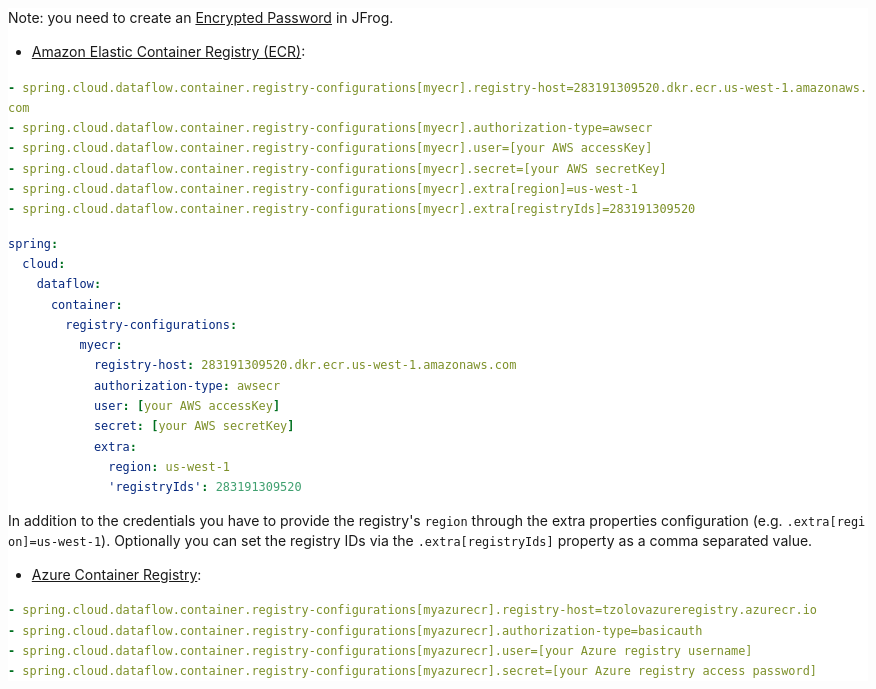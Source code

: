 

Note: you need to create an [Encrypted Password](https://www.jfrog.com/confluence/display/JFROG/Centrally+Secure+Passwords) in JFrog.

- [Amazon Elastic Container Registry (ECR)](https://aws.amazon.com/ecr/):





```yaml
- spring.cloud.dataflow.container.registry-configurations[myecr].registry-host=283191309520.dkr.ecr.us-west-1.amazonaws.com
- spring.cloud.dataflow.container.registry-configurations[myecr].authorization-type=awsecr
- spring.cloud.dataflow.container.registry-configurations[myecr].user=[your AWS accessKey]
- spring.cloud.dataflow.container.registry-configurations[myecr].secret=[your AWS secretKey]
- spring.cloud.dataflow.container.registry-configurations[myecr].extra[region]=us-west-1
- spring.cloud.dataflow.container.registry-configurations[myecr].extra[registryIds]=283191309520
```



```yaml
spring:
  cloud:
    dataflow:
      container:
        registry-configurations:
          myecr:
            registry-host: 283191309520.dkr.ecr.us-west-1.amazonaws.com
            authorization-type: awsecr
            user: [your AWS accessKey]
            secret: [your AWS secretKey]
            extra:
              region: us-west-1
              'registryIds': 283191309520
```



In addition to the credentials you have to provide the registry's `region` through the extra properties configuration (e.g. `.extra[region]=us-west-1`).
Optionally you can set the registry IDs via the `.extra[registryIds]` property as a comma separated value.

- [Azure Container Registry](https://azure.microsoft.com/en-us/services/container-registry):





```yaml
- spring.cloud.dataflow.container.registry-configurations[myazurecr].registry-host=tzolovazureregistry.azurecr.io
- spring.cloud.dataflow.container.registry-configurations[myazurecr].authorization-type=basicauth
- spring.cloud.dataflow.container.registry-configurations[myazurecr].user=[your Azure registry username]
- spring.cloud.dataflow.container.registry-configurations[myazurecr].secret=[your Azure registry access password]
```
